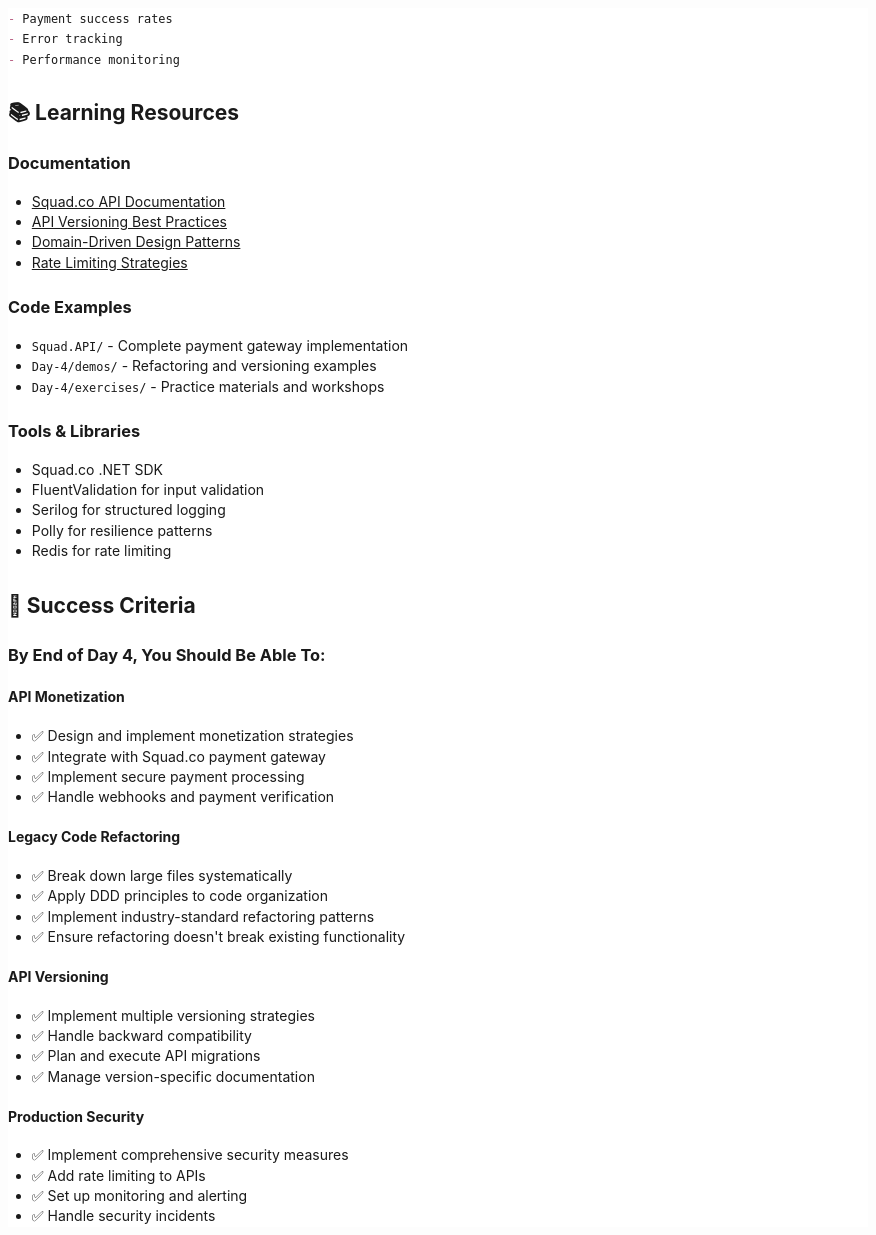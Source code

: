 ```markdown
- Payment success rates
- Error tracking
- Performance monitoring
```

## 📚 Learning Resources

### Documentation
- [Squad.co API Documentation](https://docs.squadco.com/)
- [API Versioning Best Practices](https://restfulapi.net/versioning/)
- [Domain-Driven Design Patterns](https://martinfowler.com/bliki/DomainDrivenDesign.html)
- [Rate Limiting Strategies](https://cloud.google.com/architecture/rate-limiting-strategies-techniques)

### Code Examples
- `Squad.API/` - Complete payment gateway implementation
- `Day-4/demos/` - Refactoring and versioning examples
- `Day-4/exercises/` - Practice materials and workshops

### Tools & Libraries
- Squad.co .NET SDK
- FluentValidation for input validation
- Serilog for structured logging
- Polly for resilience patterns
- Redis for rate limiting

## 🎯 Success Criteria

### By End of Day 4, You Should Be Able To:

#### API Monetization
- ✅ Design and implement monetization strategies
- ✅ Integrate with Squad.co payment gateway
- ✅ Implement secure payment processing
- ✅ Handle webhooks and payment verification

#### Legacy Code Refactoring
- ✅ Break down large files systematically
- ✅ Apply DDD principles to code organization
- ✅ Implement industry-standard refactoring patterns
- ✅ Ensure refactoring doesn't break existing functionality

#### API Versioning
- ✅ Implement multiple versioning strategies
- ✅ Handle backward compatibility
- ✅ Plan and execute API migrations
- ✅ Manage version-specific documentation

#### Production Security
- ✅ Implement comprehensive security measures
- ✅ Add rate limiting to APIs
- ✅ Set up monitoring and alerting
- ✅ Handle security incidents
